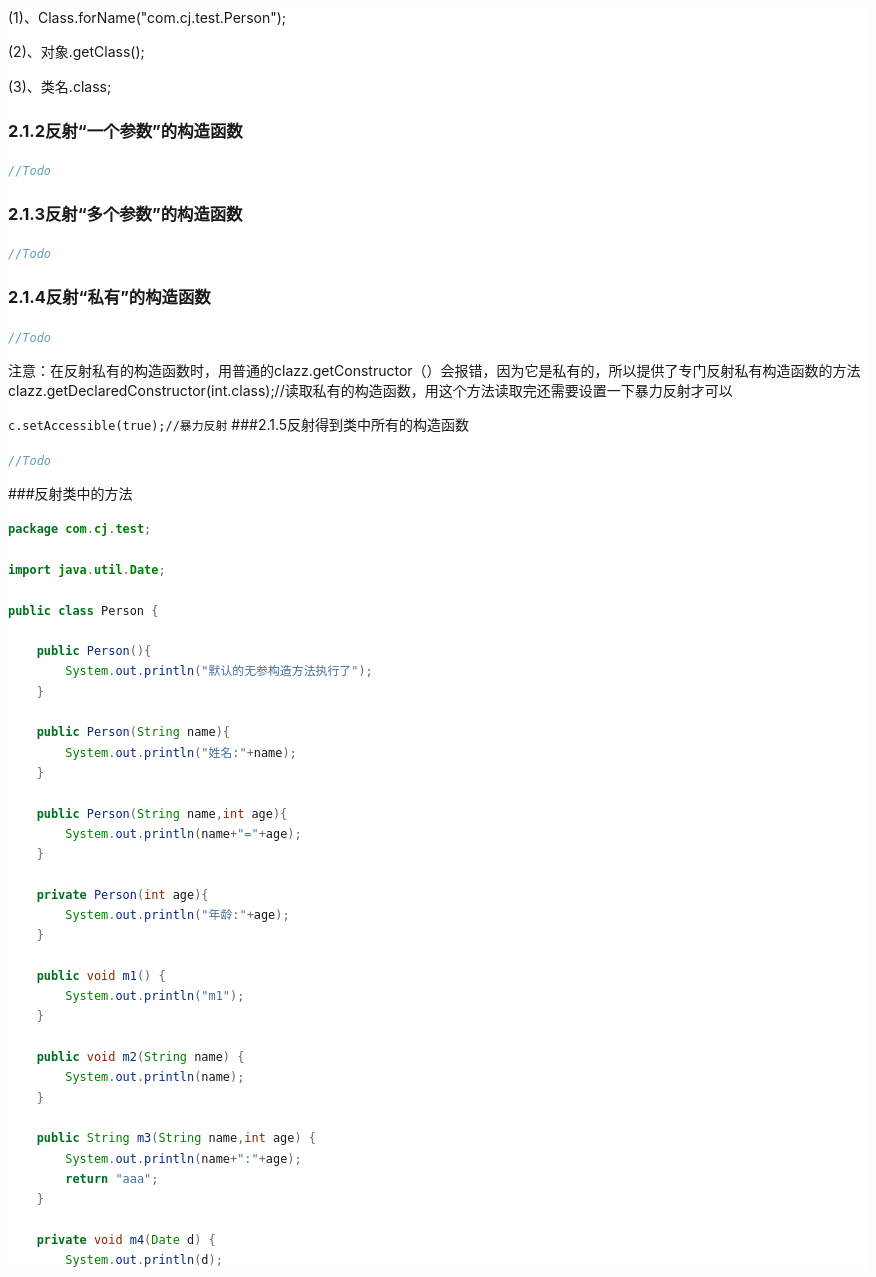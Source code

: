 (1)、Class.forName("com.cj.test.Person"); 

(2)、对象.getClass();

(3)、类名.class;

### 2.1.2反射“一个参数”的构造函数
```java
//Todo
```
### 2.1.3反射“多个参数”的构造函数
```java
//Todo
```
### 2.1.4反射“私有”的构造函数
```java
//Todo
```
注意：在反射私有的构造函数时，用普通的clazz.getConstructor（）会报错，因为它是私有的，所以提供了专门反射私有构造函数的方法 clazz.getDeclaredConstructor(int.class);//读取私有的构造函数，用这个方法读取完还需要设置一下暴力反射才可以

```c.setAccessible(true);//暴力反射```
###2.1.5反射得到类中所有的构造函数
```java
//Todo
```

###反射类中的方法
```java
package com.cj.test;
 
import java.util.Date;
 
public class Person {
	
	public Person(){
		System.out.println("默认的无参构造方法执行了");
	}
 
	public Person(String name){
		System.out.println("姓名:"+name);
	}
	
	public Person(String name,int age){
		System.out.println(name+"="+age);
	}
	
	private Person(int age){
		System.out.println("年龄:"+age);
	}
	
	public void m1() {
		System.out.println("m1");
	}
	
	public void m2(String name) {
		System.out.println(name);
	}
	
	public String m3(String name,int age) {
		System.out.println(name+":"+age);
		return "aaa";
	}
	
	private void m4(Date d) {
		System.out.println(d);
```